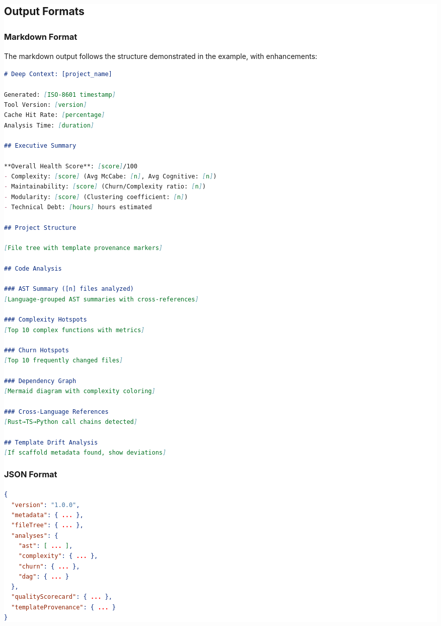 ## Output Formats

### Markdown Format

The markdown output follows the structure demonstrated in the example, with enhancements:

```markdown
# Deep Context: [project_name]

Generated: [ISO-8601 timestamp]
Tool Version: [version]
Cache Hit Rate: [percentage]
Analysis Time: [duration]

## Executive Summary

**Overall Health Score**: [score]/100
- Complexity: [score] (Avg McCabe: [n], Avg Cognitive: [n])
- Maintainability: [score] (Churn/Complexity ratio: [n])
- Modularity: [score] (Clustering coefficient: [n])
- Technical Debt: [hours] hours estimated

## Project Structure

[File tree with template provenance markers]

## Code Analysis

### AST Summary ([n] files analyzed)
[Language-grouped AST summaries with cross-references]

### Complexity Hotspots
[Top 10 complex functions with metrics]

### Churn Hotspots
[Top 10 frequently changed files]

### Dependency Graph
[Mermaid diagram with complexity coloring]

### Cross-Language References
[Rust→TS→Python call chains detected]

## Template Drift Analysis
[If scaffold metadata found, show deviations]
```

### JSON Format

```json
{
  "version": "1.0.0",
  "metadata": { ... },
  "fileTree": { ... },
  "analyses": {
    "ast": [ ... ],
    "complexity": { ... },
    "churn": { ... },
    "dag": { ... }
  },
  "qualityScorecard": { ... },
  "templateProvenance": { ... }
}
```
